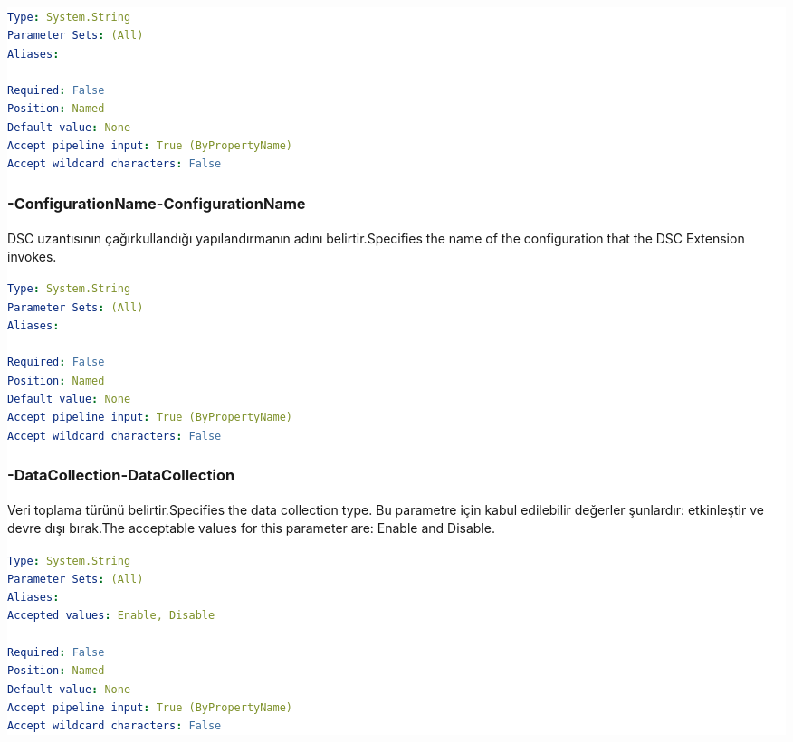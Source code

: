 ```yaml
Type: System.String
Parameter Sets: (All)
Aliases:

Required: False
Position: Named
Default value: None
Accept pipeline input: True (ByPropertyName)
Accept wildcard characters: False
```

### <span data-ttu-id="31b58-141">-ConfigurationName</span><span class="sxs-lookup"><span data-stu-id="31b58-141">-ConfigurationName</span></span>
<span data-ttu-id="31b58-142">DSC uzantısının çağırkullandığı yapılandırmanın adını belirtir.</span><span class="sxs-lookup"><span data-stu-id="31b58-142">Specifies the name of the configuration that the DSC Extension invokes.</span></span>

```yaml
Type: System.String
Parameter Sets: (All)
Aliases:

Required: False
Position: Named
Default value: None
Accept pipeline input: True (ByPropertyName)
Accept wildcard characters: False
```

### <span data-ttu-id="31b58-143">-DataCollection</span><span class="sxs-lookup"><span data-stu-id="31b58-143">-DataCollection</span></span>
<span data-ttu-id="31b58-144">Veri toplama türünü belirtir.</span><span class="sxs-lookup"><span data-stu-id="31b58-144">Specifies the data collection type.</span></span>
<span data-ttu-id="31b58-145">Bu parametre için kabul edilebilir değerler şunlardır: etkinleştir ve devre dışı bırak.</span><span class="sxs-lookup"><span data-stu-id="31b58-145">The acceptable values for this parameter are: Enable and Disable.</span></span>

```yaml
Type: System.String
Parameter Sets: (All)
Aliases:
Accepted values: Enable, Disable

Required: False
Position: Named
Default value: None
Accept pipeline input: True (ByPropertyName)
Accept wildcard characters: False
```
